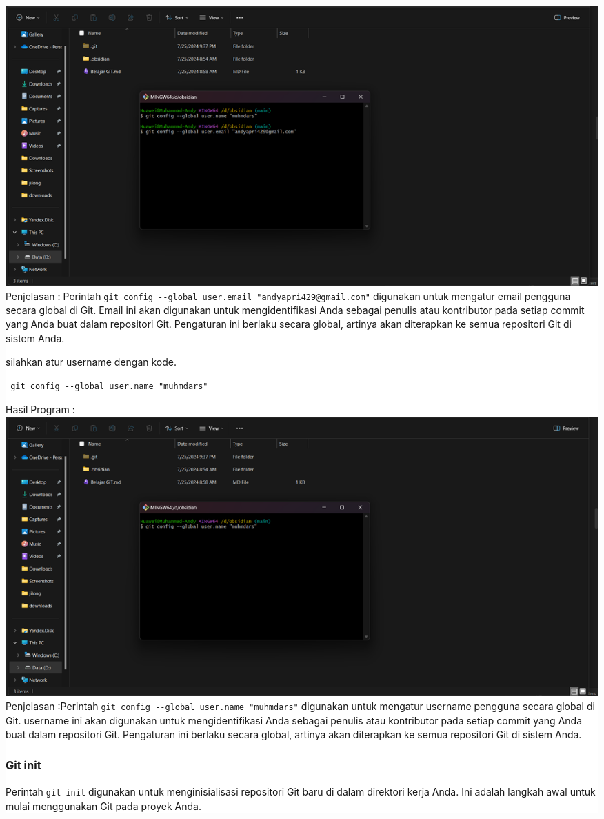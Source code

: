 ![Gitbash](assets/gitbash6.png)
Penjelasan :
Perintah `git config --global user.email "andyapri429@gmail.com"` digunakan untuk mengatur email pengguna secara global di Git. Email ini akan digunakan untuk mengidentifikasi Anda sebagai penulis atau kontributor pada setiap commit yang Anda buat dalam repositori Git. Pengaturan ini berlaku secara global, artinya akan diterapkan ke semua repositori Git di sistem Anda.

silahkan atur username dengan kode.
```git
 git config --global user.name "muhmdars"
```
Hasil Program :
![Gitbash](assets/gitbash7.png)
Penjelasan :Perintah `git config --global user.name "muhmdars"` digunakan untuk mengatur username pengguna secara global di Git. username ini akan digunakan untuk mengidentifikasi Anda sebagai penulis atau kontributor pada setiap commit yang Anda buat dalam repositori Git. Pengaturan ini berlaku secara global, artinya akan diterapkan ke semua repositori Git di sistem Anda.
### Git init
Perintah `git init` digunakan untuk menginisialisasi repositori Git baru di dalam direktori kerja Anda. Ini adalah langkah awal untuk mulai menggunakan Git pada proyek Anda.
